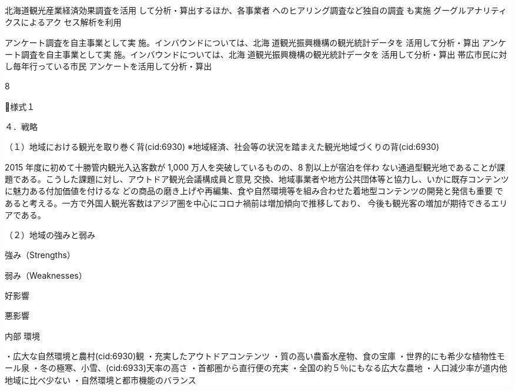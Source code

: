 北海道観光産業経済効果調査を活用
して分析・算出するほか、各事業者
へのヒアリング調査など独自の調査
も実施
グーグルアナリティクスによるアク
セス解析を利用

アンケート調査を自主事業として実
施。インバウンドについては、北海
道観光振興機構の観光統計データを
活用して分析・算出
アンケート調査を自主事業として実
施。インバウンドについては、北海
道観光振興機構の観光統計データを
活用して分析・算出
帯広市民に対し毎年行っている市民
アンケートを活用して分析・算出

8

様式１

４．戦略

（１）地域における観光を取り巻く背(cid:6930)
※地域経済、社会等の状況を踏まえた観光地域づくりの背(cid:6930)

2015 年度に初めて十勝管内観光入込客数が 1,000 万人を突破しているものの、8 割以上が宿泊を伴わ
ない通過型観光地であることが課題である。こうした課題に対し、アウトドア観光会議構成員と意見
交換、地域事業者や地方公共団体等と協力し、いかに既存コンテンツに魅力ある付加価値を付けるな
どの商品の磨き上げや再編集、食や自然環境等を組み合わせた着地型コンテンツの開発と発信も重要
であると考える。一方で外国人観光客数はアジア圏を中心にコロナ禍前は増加傾向で推移しており、
今後も観光客の増加が期待できるエリアである。

（２）地域の強みと弱み

強み（Strengths）

弱み（Weaknesses）

好影響

悪影響

内部
環境

・広大な自然環境と農村(cid:6930)観
・充実したアウトドアコンテンツ
・質の高い農畜水産物、食の宝庫
・世界的にも希少な植物性モール泉
・冬の極寒、小雪、(cid:6933)天率の高さ
・首都圏から直行便の充実
・全国の約５％にもなる広大な農地
・人口減少率が道内他地域に比べ少ない
・自然環境と都市機能のバランス
